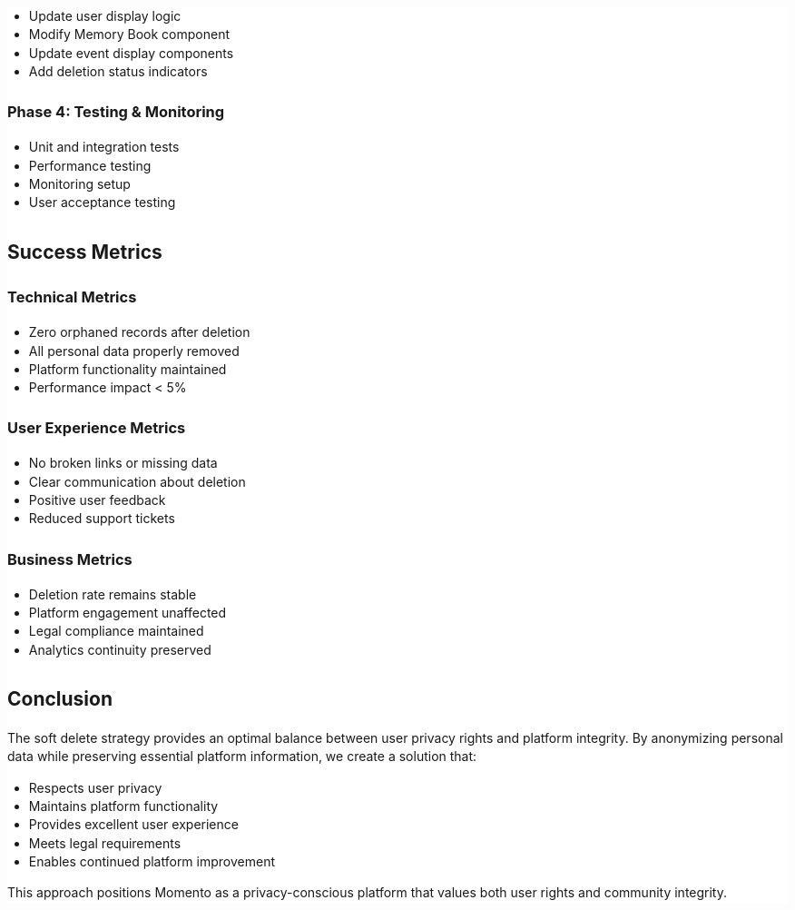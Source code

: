 - Update user display logic
- Modify Memory Book component
- Update event display components
- Add deletion status indicators

### Phase 4: Testing & Monitoring

- Unit and integration tests
- Performance testing
- Monitoring setup
- User acceptance testing

## Success Metrics

### Technical Metrics

- Zero orphaned records after deletion
- All personal data properly removed
- Platform functionality maintained
- Performance impact < 5%

### User Experience Metrics

- No broken links or missing data
- Clear communication about deletion
- Positive user feedback
- Reduced support tickets

### Business Metrics

- Deletion rate remains stable
- Platform engagement unaffected
- Legal compliance maintained
- Analytics continuity preserved

## Conclusion

The soft delete strategy provides an optimal balance between user privacy rights and platform integrity. By anonymizing personal data while preserving essential platform information, we create a solution that:

- Respects user privacy
- Maintains platform functionality
- Provides excellent user experience
- Meets legal requirements
- Enables continued platform improvement

This approach positions Momento as a privacy-conscious platform that values both user rights and community integrity.
